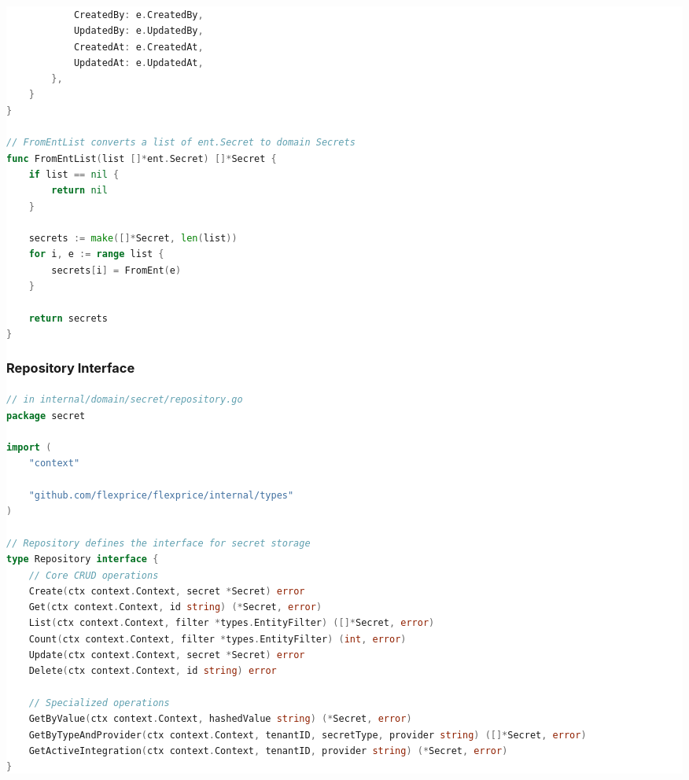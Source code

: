 ```go
            CreatedBy: e.CreatedBy,
            UpdatedBy: e.UpdatedBy,
            CreatedAt: e.CreatedAt,
            UpdatedAt: e.UpdatedAt,
        },
    }
}

// FromEntList converts a list of ent.Secret to domain Secrets
func FromEntList(list []*ent.Secret) []*Secret {
    if list == nil {
        return nil
    }
    
    secrets := make([]*Secret, len(list))
    for i, e := range list {
        secrets[i] = FromEnt(e)
    }
    
    return secrets
}
```

### Repository Interface

```go
// in internal/domain/secret/repository.go
package secret

import (
    "context"

    "github.com/flexprice/flexprice/internal/types"
)

// Repository defines the interface for secret storage
type Repository interface {
    // Core CRUD operations
    Create(ctx context.Context, secret *Secret) error
    Get(ctx context.Context, id string) (*Secret, error)
    List(ctx context.Context, filter *types.EntityFilter) ([]*Secret, error)
    Count(ctx context.Context, filter *types.EntityFilter) (int, error)
    Update(ctx context.Context, secret *Secret) error
    Delete(ctx context.Context, id string) error
    
    // Specialized operations
    GetByValue(ctx context.Context, hashedValue string) (*Secret, error)
    GetByTypeAndProvider(ctx context.Context, tenantID, secretType, provider string) ([]*Secret, error)
    GetActiveIntegration(ctx context.Context, tenantID, provider string) (*Secret, error)
}
```
